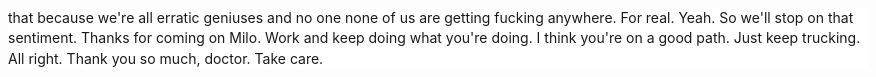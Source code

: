 that because we're all erratic geniuses and no one none of us are getting fucking anywhere. For real. Yeah. So we'll stop on that sentiment. Thanks for coming on Milo. Work and keep doing what you're doing. I think you're on a good path. Just keep trucking. All right. Thank you so much, doctor. Take care.